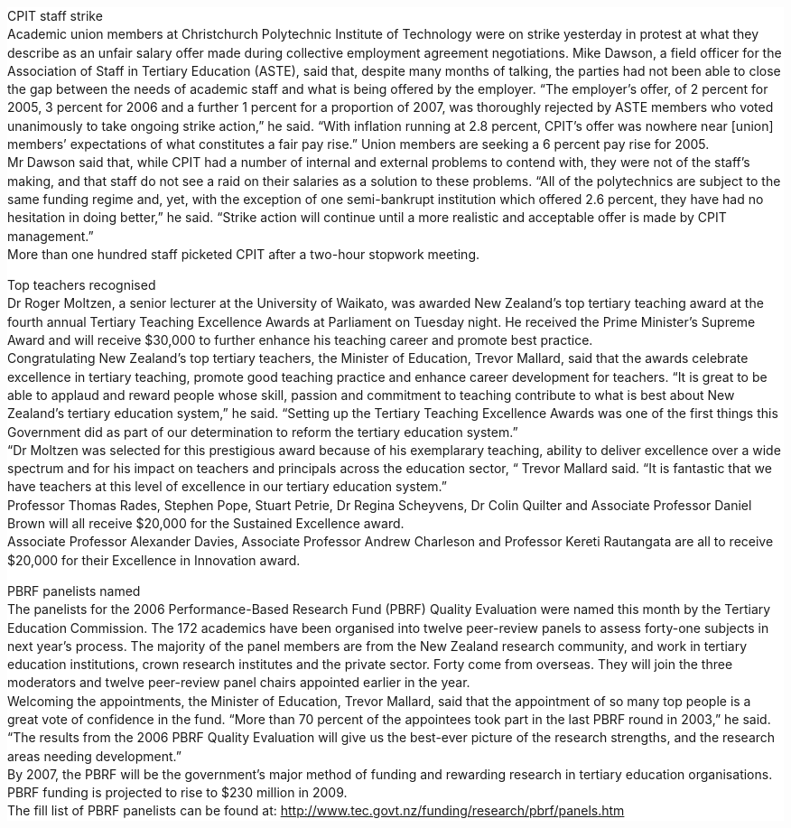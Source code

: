 CPIT staff strike  
Academic union members at Christchurch Polytechnic Institute of Technology were on strike yesterday in protest at what they describe as an unfair salary offer made during collective employment agreement negotiations. Mike Dawson, a field officer for the Association of Staff in Tertiary Education (ASTE), said that, despite many months of talking, the parties had not been able to close the gap between the needs of academic staff and what is being offered by the employer. “The employer’s offer, of 2 percent for 2005, 3 percent for 2006 and a further 1 percent for a proportion of 2007, was thoroughly rejected by ASTE members who voted unanimously to take ongoing strike action,” he said. “With inflation running at 2.8 percent, CPIT’s offer was nowhere near \[union\] members’ expectations of what constitutes a fair pay rise.” Union members are seeking a 6 percent pay rise for 2005.  
Mr Dawson said that, while CPIT had a number of internal and external problems to contend with, they were not of the staff’s making, and that staff do not see a raid on their salaries as a solution to these problems. “All of the polytechnics are subject to the same funding regime and, yet, with the exception of one semi-bankrupt institution which offered 2.6 percent, they have had no hesitation in doing better,” he said. “Strike action will continue until a more realistic and acceptable offer is made by CPIT management.”  
More than one hundred staff picketed CPIT after a two-hour stopwork meeting.

Top teachers recognised  
Dr Roger Moltzen, a senior lecturer at the University of Waikato, was awarded New Zealand’s top tertiary teaching award at the fourth annual Tertiary Teaching Excellence Awards at Parliament on Tuesday night. He received the Prime Minister’s Supreme Award and will receive $30,000 to further enhance his teaching career and promote best practice.  
Congratulating New Zealand’s top tertiary teachers, the Minister of Education, Trevor Mallard, said that the awards celebrate excellence in tertiary teaching, promote good teaching practice and enhance career development for teachers. “It is great to be able to applaud and reward people whose skill, passion and commitment to teaching contribute to what is best about New Zealand’s tertiary education system,” he said. “Setting up the Tertiary Teaching Excellence Awards was one of the first things this Government did as part of our determination to reform the tertiary education system.”  
“Dr Moltzen was selected for this prestigious award because of his exemplarary teaching, ability to deliver excellence over a wide spectrum and for his impact on teachers and principals across the education sector, “ Trevor Mallard said. “It is fantastic that we have teachers at this level of excellence in our tertiary education system.”  
Professor Thomas Rades, Stephen Pope, Stuart Petrie, Dr Regina Scheyvens, Dr Colin Quilter and Associate Professor Daniel Brown will all receive $20,000 for the Sustained Excellence award.  
Associate Professor Alexander Davies, Associate Professor Andrew Charleson and Professor Kereti Rautangata are all to receive $20,000 for their Excellence in Innovation award.

PBRF panelists named  
The panelists for the 2006 Performance-Based Research Fund (PBRF) Quality Evaluation were named this month by the Tertiary Education Commission. The 172 academics have been organised into twelve peer-review panels to assess forty-one subjects in next year’s process. The majority of the panel members are from the New Zealand research community, and work in tertiary education institutions, crown research institutes and the private sector. Forty come from overseas. They will join the three moderators and twelve peer-review panel chairs appointed earlier in the year.  
Welcoming the appointments, the Minister of Education, Trevor Mallard, said that the appointment of so many top people is a great vote of confidence in the fund. “More than 70 percent of the appointees took part in the last PBRF round in 2003,” he said. “The results from the 2006 PBRF Quality Evaluation will give us the best-ever picture of the research strengths, and the research areas needing development.”  
By 2007, the PBRF will be the government’s major method of funding and rewarding research in tertiary education organisations. PBRF funding is projected to rise to $230 million in 2009.  
The fill list of PBRF panelists can be found at: http://www.tec.govt.nz/funding/research/pbrf/panels.htm
